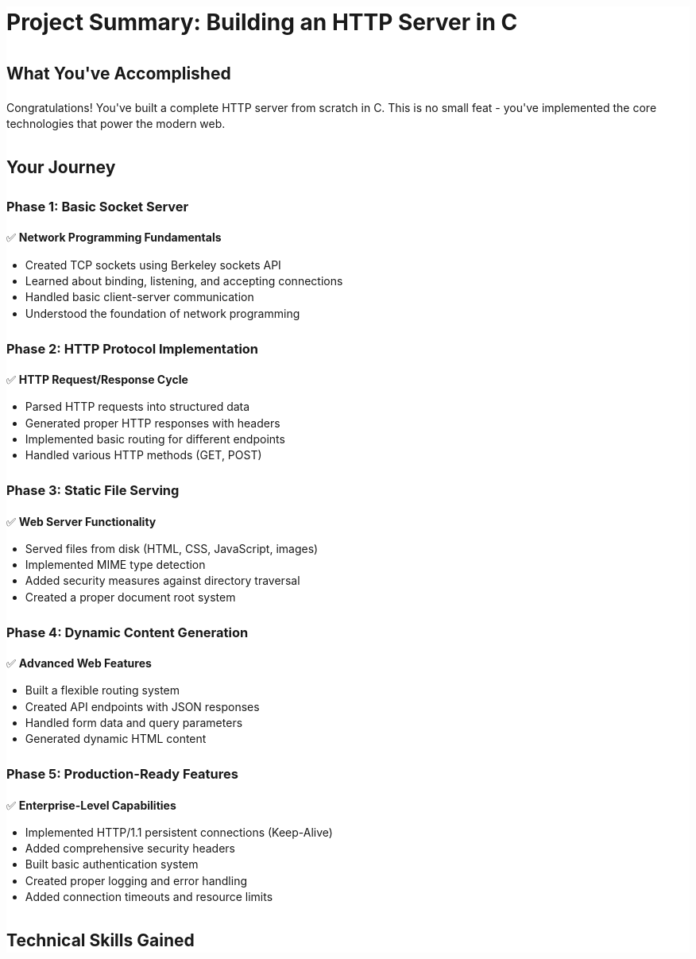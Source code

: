 # Project Summary: Building an HTTP Server in C

## What You've Accomplished

Congratulations! You've built a complete HTTP server from scratch in C. This is no small feat - you've implemented the core technologies that power the modern web.

## Your Journey

### Phase 1: Basic Socket Server
✅ **Network Programming Fundamentals**
- Created TCP sockets using Berkeley sockets API
- Learned about binding, listening, and accepting connections
- Handled basic client-server communication
- Understood the foundation of network programming

### Phase 2: HTTP Protocol Implementation
✅ **HTTP Request/Response Cycle**
- Parsed HTTP requests into structured data
- Generated proper HTTP responses with headers
- Implemented basic routing for different endpoints
- Handled various HTTP methods (GET, POST)

### Phase 3: Static File Serving
✅ **Web Server Functionality**
- Served files from disk (HTML, CSS, JavaScript, images)
- Implemented MIME type detection
- Added security measures against directory traversal
- Created a proper document root system

### Phase 4: Dynamic Content Generation
✅ **Advanced Web Features**
- Built a flexible routing system
- Created API endpoints with JSON responses
- Handled form data and query parameters
- Generated dynamic HTML content

### Phase 5: Production-Ready Features
✅ **Enterprise-Level Capabilities**
- Implemented HTTP/1.1 persistent connections (Keep-Alive)
- Added comprehensive security headers
- Built basic authentication system
- Created proper logging and error handling
- Added connection timeouts and resource limits

## Technical Skills Gained
